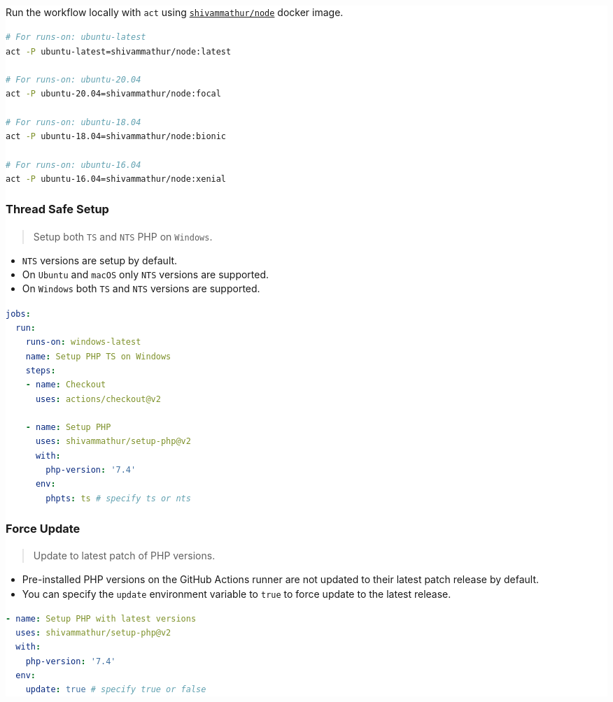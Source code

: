 Run the workflow locally with `act` using [`shivammathur/node`](https://github.com/shivammathur/node-docker "Docker image to run setup-php") docker image.

```bash
# For runs-on: ubuntu-latest
act -P ubuntu-latest=shivammathur/node:latest

# For runs-on: ubuntu-20.04
act -P ubuntu-20.04=shivammathur/node:focal

# For runs-on: ubuntu-18.04
act -P ubuntu-18.04=shivammathur/node:bionic

# For runs-on: ubuntu-16.04
act -P ubuntu-16.04=shivammathur/node:xenial
```

### Thread Safe Setup

> Setup both `TS` and `NTS` PHP on `Windows`.

- `NTS` versions are setup by default.
- On `Ubuntu` and `macOS` only `NTS` versions are supported.
- On `Windows` both `TS` and `NTS` versions are supported.

```yaml
jobs:
  run:
    runs-on: windows-latest
    name: Setup PHP TS on Windows
    steps:
    - name: Checkout
      uses: actions/checkout@v2

    - name: Setup PHP
      uses: shivammathur/setup-php@v2
      with:
        php-version: '7.4'
      env:
        phpts: ts # specify ts or nts
```

### Force Update

> Update to latest patch of PHP versions.

- Pre-installed PHP versions on the GitHub Actions runner are not updated to their latest patch release by default.
- You can specify the `update` environment variable to `true` to force update to the latest release.

```yaml
- name: Setup PHP with latest versions
  uses: shivammathur/setup-php@v2
  with:
    php-version: '7.4'
  env:
    update: true # specify true or false
```
